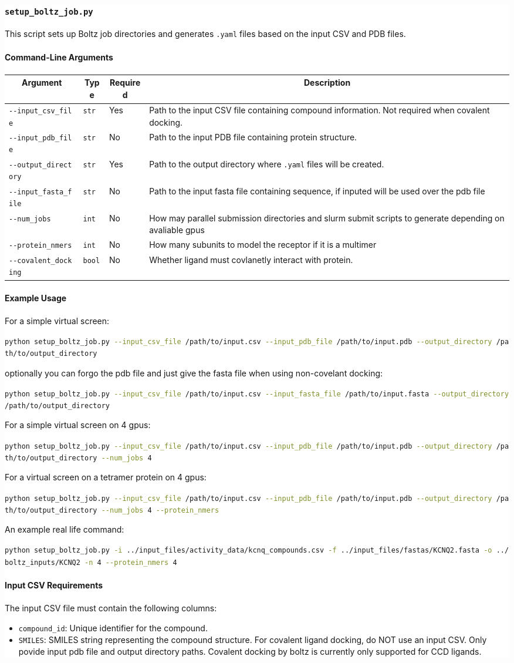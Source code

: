 ### `setup_boltz_job.py`

This script sets up Boltz job directories and generates `.yaml` files based on the input CSV and PDB files.

#### Command-Line Arguments

| Argument               | Type    | Required | Description                                                                                                   |
|------------------------|---------|----------|---------------------------------------------------------------------------------------------------------------|
| `--input_csv_file`     | `str`   | Yes      | Path to the input CSV file containing compound information. Not required when covalent docking.               |
| `--input_pdb_file`     | `str`   | No       | Path to the input PDB file containing protein structure.                                                      |
| `--output_directory`   | `str`   | Yes      | Path to the output directory where `.yaml` files will be created.                                             |
| `--input_fasta_file`   | `str`   | No       | Path to the input fasta file containing sequence, if inputed will be used over the pdb file                   |
| `--num_jobs`           | `int`   | No       | How may parallel submission directories and slurm submit scripts to generate depending on avaliable gpus      |
| `--protein_nmers`      | `int`   | No       | How many subunits to model the receptor if it is a multimer                                                   |
| `--covalent_docking`   | `bool`  | No       | Whether ligand must covlanetly interact with protein.                                                         |

#### Example Usage

For a simple virtual screen:
```bash
python setup_boltz_job.py --input_csv_file /path/to/input.csv --input_pdb_file /path/to/input.pdb --output_directory /path/to/output_directory
```
optionally you can forgo the pdb file and just give the fasta file when using non-covelant docking:
```bash
python setup_boltz_job.py --input_csv_file /path/to/input.csv --input_fasta_file /path/to/input.fasta --output_directory /path/to/output_directory
```

For a simple virtual screen on 4 gpus:
```bash
python setup_boltz_job.py --input_csv_file /path/to/input.csv --input_pdb_file /path/to/input.pdb --output_directory /path/to/output_directory --num_jobs 4
```
For a virtual screen on a tetramer protein on 4 gpus:
```bash
python setup_boltz_job.py --input_csv_file /path/to/input.csv --input_pdb_file /path/to/input.pdb --output_directory /path/to/output_directory --num_jobs 4 --protein_nmers
```
An example real life command:
```bash
python setup_boltz_job.py -i ../input_files/activity_data/kcnq_compounds.csv -f ../input_files/fastas/KCNQ2.fasta -o ../boltz_inputs/KCNQ2 -n 4 --protein_nmers 4
```

#### Input CSV Requirements

The input CSV file must contain the following columns:
- `compound_id`: Unique identifier for the compound.
- `SMILES`: SMILES string representing the compound structure.
For covalent ligand docking, do NOT use an input CSV. Only povide input pdb file and output directory paths. 
Covalent docking by boltz is currently only supported for CCD ligands. 
